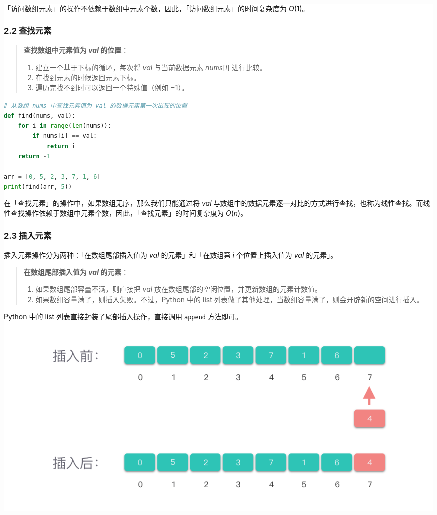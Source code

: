 「访问数组元素」的操作不依赖于数组中元素个数，因此，「访问数组元素」的时间复杂度为 $O(1)$。

### 2.2 查找元素

> **查找数组中元素值为 $val$ 的位置**：
>
> 1. 建立一个基于下标的循环，每次将 $val$ 与当前数据元素 $nums[i]$ 进行比较。
> 2. 在找到元素的时候返回元素下标。
> 3. 遍历完找不到时可以返回一个特殊值（例如 $-1$）。

```python
# 从数组 nums 中查找元素值为 val 的数据元素第一次出现的位置
def find(nums, val):
    for i in range(len(nums)):
        if nums[i] == val:
            return i
    return -1

arr = [0, 5, 2, 3, 7, 1, 6]
print(find(arr, 5))
```

在「查找元素」的操作中，如果数组无序，那么我们只能通过将 $val$ 与数组中的数据元素逐一对比的方式进行查找，也称为线性查找。而线性查找操作依赖于数组中元素个数，因此，「查找元素」的时间复杂度为 $O(n)$。

### 2.3 插入元素

插入元素操作分为两种：「在数组尾部插入值为 $val$ 的元素」和「在数组第 $i$ 个位置上插入值为 $val$ 的元素」。

> **在数组尾部插入值为 $val$ 的元素**：
>
> 1. 如果数组尾部容量不满，则直接把 $val$ 放在数组尾部的空闲位置，并更新数组的元素计数值。
> 2. 如果数组容量满了，则插入失败。不过，Python 中的 list 列表做了其他处理，当数组容量满了，则会开辟新的空间进行插入。

Python 中的 list 列表直接封装了尾部插入操作，直接调用 `append` 方法即可。

![插入元素](../../images/20210916222517.png)
